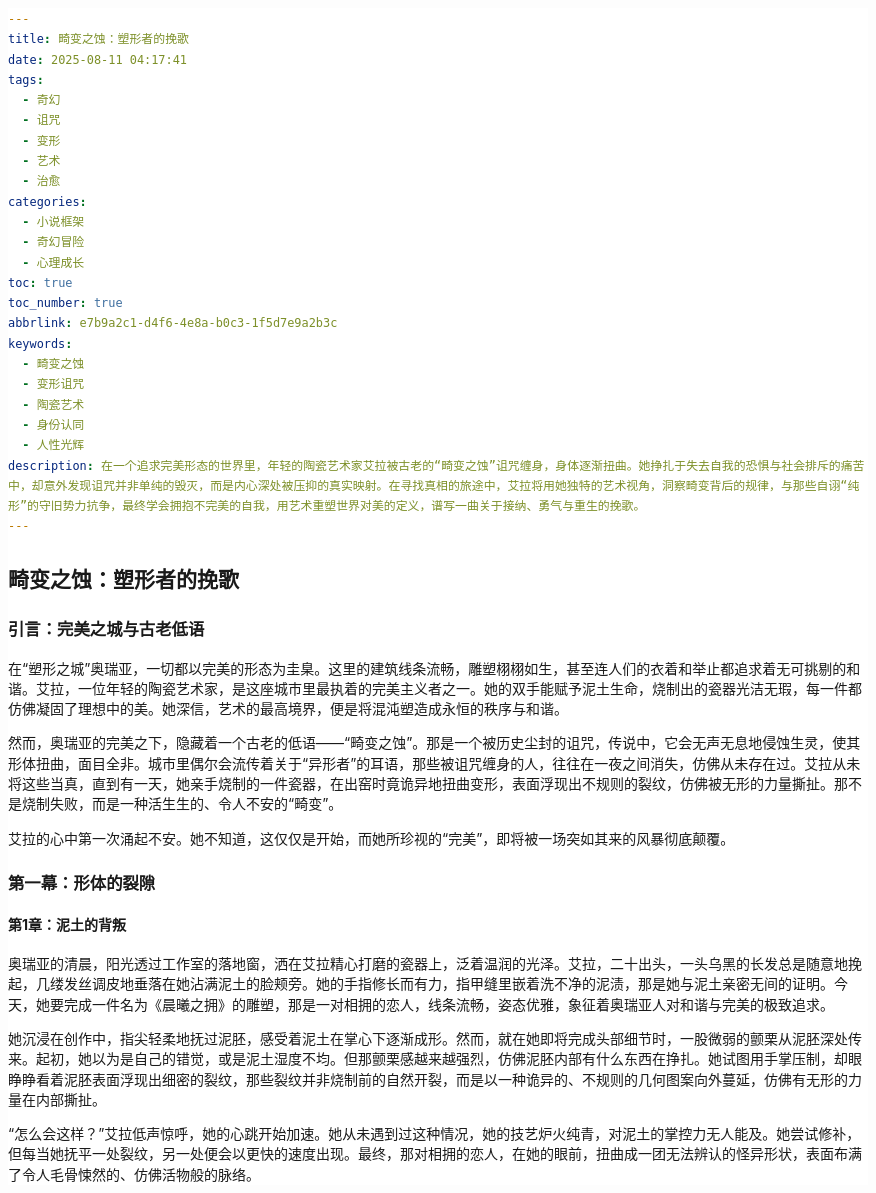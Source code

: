 ```yaml
---
title: 畸变之蚀：塑形者的挽歌
date: 2025-08-11 04:17:41
tags:
  - 奇幻
  - 诅咒
  - 变形
  - 艺术
  - 治愈
categories:
  - 小说框架
  - 奇幻冒险
  - 心理成长
toc: true
toc_number: true
abbrlink: e7b9a2c1-d4f6-4e8a-b0c3-1f5d7e9a2b3c
keywords:
  - 畸变之蚀
  - 变形诅咒
  - 陶瓷艺术
  - 身份认同
  - 人性光辉
description: 在一个追求完美形态的世界里，年轻的陶瓷艺术家艾拉被古老的“畸变之蚀”诅咒缠身，身体逐渐扭曲。她挣扎于失去自我的恐惧与社会排斥的痛苦中，却意外发现诅咒并非单纯的毁灭，而是内心深处被压抑的真实映射。在寻找真相的旅途中，艾拉将用她独特的艺术视角，洞察畸变背后的规律，与那些自诩“纯形”的守旧势力抗争，最终学会拥抱不完美的自我，用艺术重塑世界对美的定义，谱写一曲关于接纳、勇气与重生的挽歌。
---
```


## 畸变之蚀：塑形者的挽歌

### 引言：完美之城与古老低语

在“塑形之城”奥瑞亚，一切都以完美的形态为圭臬。这里的建筑线条流畅，雕塑栩栩如生，甚至连人们的衣着和举止都追求着无可挑剔的和谐。艾拉，一位年轻的陶瓷艺术家，是这座城市里最执着的完美主义者之一。她的双手能赋予泥土生命，烧制出的瓷器光洁无瑕，每一件都仿佛凝固了理想中的美。她深信，艺术的最高境界，便是将混沌塑造成永恒的秩序与和谐。

然而，奥瑞亚的完美之下，隐藏着一个古老的低语——“畸变之蚀”。那是一个被历史尘封的诅咒，传说中，它会无声无息地侵蚀生灵，使其形体扭曲，面目全非。城市里偶尔会流传着关于“异形者”的耳语，那些被诅咒缠身的人，往往在一夜之间消失，仿佛从未存在过。艾拉从未将这些当真，直到有一天，她亲手烧制的一件瓷器，在出窑时竟诡异地扭曲变形，表面浮现出不规则的裂纹，仿佛被无形的力量撕扯。那不是烧制失败，而是一种活生生的、令人不安的“畸变”。

艾拉的心中第一次涌起不安。她不知道，这仅仅是开始，而她所珍视的“完美”，即将被一场突如其来的风暴彻底颠覆。

### 第一幕：形体的裂隙

#### 第1章：泥土的背叛

奥瑞亚的清晨，阳光透过工作室的落地窗，洒在艾拉精心打磨的瓷器上，泛着温润的光泽。艾拉，二十出头，一头乌黑的长发总是随意地挽起，几缕发丝调皮地垂落在她沾满泥土的脸颊旁。她的手指修长而有力，指甲缝里嵌着洗不净的泥渍，那是她与泥土亲密无间的证明。今天，她要完成一件名为《晨曦之拥》的雕塑，那是一对相拥的恋人，线条流畅，姿态优雅，象征着奥瑞亚人对和谐与完美的极致追求。

她沉浸在创作中，指尖轻柔地抚过泥胚，感受着泥土在掌心下逐渐成形。然而，就在她即将完成头部细节时，一股微弱的颤栗从泥胚深处传来。起初，她以为是自己的错觉，或是泥土湿度不均。但那颤栗感越来越强烈，仿佛泥胚内部有什么东西在挣扎。她试图用手掌压制，却眼睁睁看着泥胚表面浮现出细密的裂纹，那些裂纹并非烧制前的自然开裂，而是以一种诡异的、不规则的几何图案向外蔓延，仿佛有无形的力量在内部撕扯。

“怎么会这样？”艾拉低声惊呼，她的心跳开始加速。她从未遇到过这种情况，她的技艺炉火纯青，对泥土的掌控力无人能及。她尝试修补，但每当她抚平一处裂纹，另一处便会以更快的速度出现。最终，那对相拥的恋人，在她的眼前，扭曲成一团无法辨认的怪异形状，表面布满了令人毛骨悚然的、仿佛活物般的脉络。
